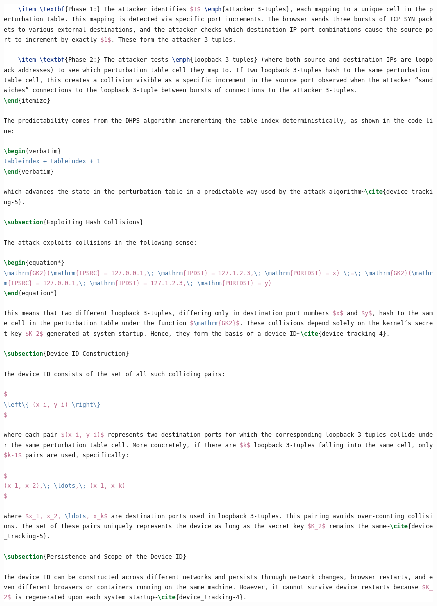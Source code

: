 ```latex
    \item \textbf{Phase 1:} The attacker identifies $T$ \emph{attacker 3-tuples}, each mapping to a unique cell in the perturbation table. This mapping is detected via specific port increments. The browser sends three bursts of TCP SYN packets to various external destinations, and the attacker checks which destination IP-port combinations cause the source port to increment by exactly $1$. These form the attacker 3-tuples.

    \item \textbf{Phase 2:} The attacker tests \emph{loopback 3-tuples} (where both source and destination IPs are loopback addresses) to see which perturbation table cell they map to. If two loopback 3-tuples hash to the same perturbation table cell, this creates a collision visible as a specific increment in the source port observed when the attacker “sandwiches” connections to the loopback 3-tuple between bursts of connections to the attacker 3-tuples.
\end{itemize}

The predictability comes from the DHPS algorithm incrementing the table index deterministically, as shown in the code line:

\begin{verbatim}
tableindex ← tableindex + 1
\end{verbatim}

which advances the state in the perturbation table in a predictable way used by the attack algorithm~\cite{device_tracking-5}.

\subsection{Exploiting Hash Collisions}

The attack exploits collisions in the following sense:

\begin{equation*}
\mathrm{GK2}(\mathrm{IPSRC} = 127.0.0.1,\; \mathrm{IPDST} = 127.1.2.3,\; \mathrm{PORTDST} = x) \;=\; \mathrm{GK2}(\mathrm{IPSRC} = 127.0.0.1,\; \mathrm{IPDST} = 127.1.2.3,\; \mathrm{PORTDST} = y)
\end{equation*}

This means that two different loopback 3-tuples, differing only in destination port numbers $x$ and $y$, hash to the same cell in the perturbation table under the function $\mathrm{GK2}$. These collisions depend solely on the kernel’s secret key $K_2$ generated at system startup. Hence, they form the basis of a device ID~\cite{device_tracking-4}.

\subsection{Device ID Construction}

The device ID consists of the set of all such colliding pairs:

$
\left\{ (x_i, y_i) \right\}
$

where each pair $(x_i, y_i)$ represents two destination ports for which the corresponding loopback 3-tuples collide under the same perturbation table cell. More concretely, if there are $k$ loopback 3-tuples falling into the same cell, only $k-1$ pairs are used, specifically:

$
(x_1, x_2),\; \ldots,\; (x_1, x_k)
$

where $x_1, x_2, \ldots, x_k$ are destination ports used in loopback 3-tuples. This pairing avoids over-counting collisions. The set of these pairs uniquely represents the device as long as the secret key $K_2$ remains the same~\cite{device_tracking-5}.

\subsection{Persistence and Scope of the Device ID}

The device ID can be constructed across different networks and persists through network changes, browser restarts, and even different browsers or containers running on the same machine. However, it cannot survive device restarts because $K_2$ is regenerated upon each system startup~\cite{device_tracking-4}.
```